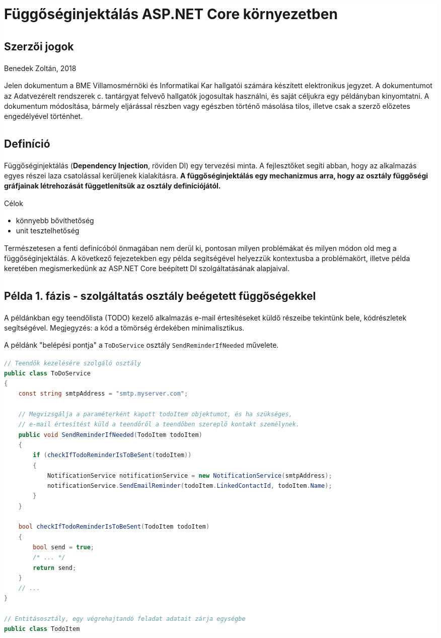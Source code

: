 # Függőséginjektálás ASP&#46;NET Core környezetben

## Szerzői jogok

Benedek Zoltán, 2018

Jelen dokumentum a BME Villamosmérnöki és Informatikai Kar hallgatói számára készített elektronikus jegyzet. A dokumentumot az Adatvezérelt rendszerek c. tantárgyat felvevő hallgatók jogosultak használni, és saját céljukra egy példányban kinyomtatni. A dokumentum módosítása, bármely eljárással részben vagy egészben történő másolása tilos, illetve csak a szerző előzetes engedélyével történhet.

## Definíció

Függőséginjektálás (__Dependency Injection__, röviden DI) egy tervezési minta. A fejlesztőket segíti abban, hogy az alkalmazás egyes részei laza csatolással kerüljenek kialakításra.
__A függőséginjektálás egy mechanizmus arra, hogy az osztály függőségi gráfjainak létrehozását függetlenítsük az osztály definíciójától.__

Célok

* könnyebb bővíthetőség
* unit tesztelhetőség

Természetesen a fenti definícóból önmagában nem derül ki, pontosan milyen problémákat és milyen módon old meg a függőséginjektálás. A következő fejezetekben egy példa segítségével helyezzük kontextusba a problémakört, illetve példa keretében megismerkedünk az ASP&#46;NET Core beépített DI szolgáltatásának alapjaival.

## Példa 1. fázis - szolgáltatás osztály beégetett függőségekkel

A példánkban egy teendőlista (TODO) kezelő alkalmazás e-mail értesítéseket küldő részeibe tekintünk bele, kódrészletek segítségével. Megjegyzés: a kód a tömörség érdekében minimalisztikus.

A példánk "belépési pontja" a `ToDoService` osztály `SendReminderIfNeeded` művelete.

```csharp
// Teendők kezelésére szolgáló osztály
public class ToDoService
{
    const string smtpAddress = "smtp.myserver.com";

    // Megvizsgálja a paraméterként kapott todoItem objektumot, és ha szükséges,
    // e-mail értesítést küld a teendőről a teendőben szereplő kontakt személynek.
    public void SendReminderIfNeeded(TodoItem todoItem)
    {
        if (checkIfTodoReminderIsToBeSent(todoItem))
        {
            NotificationService notificationService = new NotificationService(smtpAddress);
            notificationService.SendEmailReminder(todoItem.LinkedContactId, todoItem.Name);
        }
    }

    bool checkIfTodoReminderIsToBeSent(TodoItem todoItem)
    {
        bool send = true;
        /* ... */
        return send;
    }
    // ...
}

// Entitásosztály, egy végrehajtandó feladat adatait zárja egységbe
public class TodoItem
```